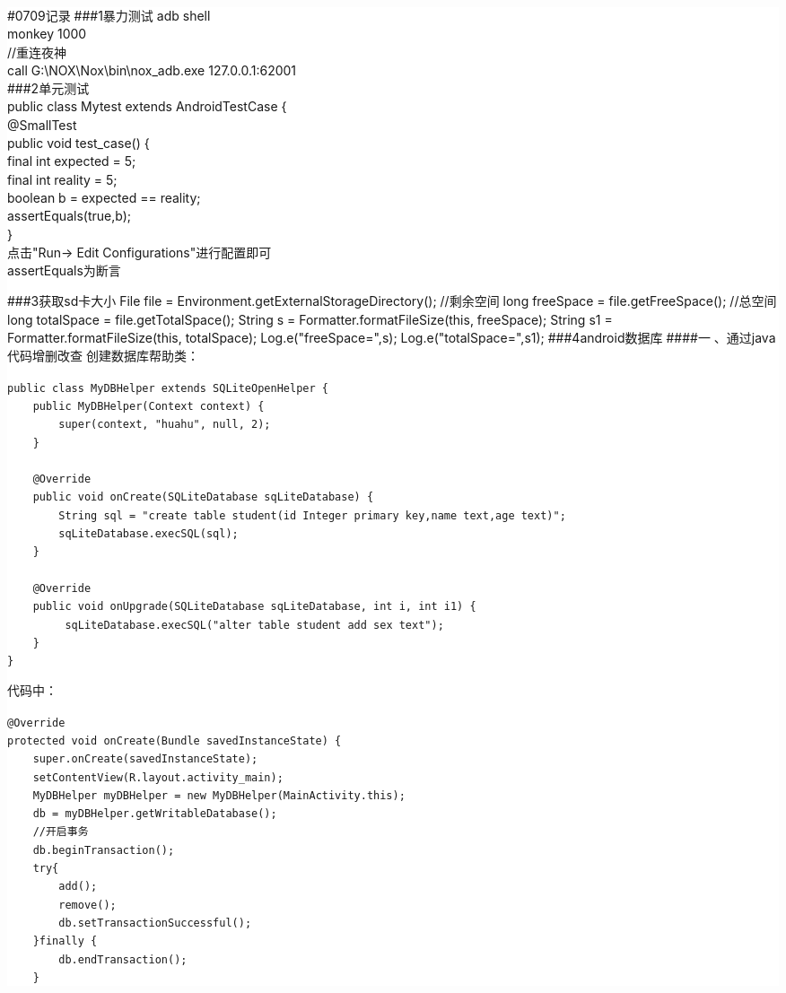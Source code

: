 
#0709记录
###1暴力测试
    adb shell<br>
    monkey 1000<br>
    //重连夜神<br>
    call G:\NOX\Nox\bin\nox_adb.exe 127.0.0.1:62001<br>
###2单元测试<br>
    public class Mytest extends AndroidTestCase {<br>
    @SmallTest<br>
    public void test_case() {<br>
        final int expected = 5;<br>
        final int reality = 5;<br>
        boolean b = expected == reality;<br>
        assertEquals(true,b);<br>
    }<br>
点击"Run-> Edit Configurations"进行配置即可<br>
assertEquals为断言<br>

###3获取sd卡大小
     	File file = Environment.getExternalStorageDirectory();
        //剩余空间
        long freeSpace = file.getFreeSpace();
        //总空间
        long totalSpace = file.getTotalSpace();
        String s = Formatter.formatFileSize(this, freeSpace);
        String s1 = Formatter.formatFileSize(this, totalSpace);
        Log.e("freeSpace=",s);
        Log.e("totalSpace=",s1);
###4android数据库
####一 、通过java代码增删改查
创建数据库帮助类：

    public class MyDBHelper extends SQLiteOpenHelper {
	    public MyDBHelper(Context context) {
	        super(context, "huahu", null, 2);
	    }
	
	    @Override
	    public void onCreate(SQLiteDatabase sqLiteDatabase) {
	        String sql = "create table student(id Integer primary key,name text,age text)";
	        sqLiteDatabase.execSQL(sql);
	    }
	
	    @Override
	    public void onUpgrade(SQLiteDatabase sqLiteDatabase, int i, int i1) {
	         sqLiteDatabase.execSQL("alter table student add sex text");
	    }
    }
代码中：

    @Override
    protected void onCreate(Bundle savedInstanceState) {
        super.onCreate(savedInstanceState);
        setContentView(R.layout.activity_main);
        MyDBHelper myDBHelper = new MyDBHelper(MainActivity.this);
        db = myDBHelper.getWritableDatabase();
        //开启事务
        db.beginTransaction();
        try{
            add();
            remove();
            db.setTransactionSuccessful();
        }finally {
            db.endTransaction();
        }